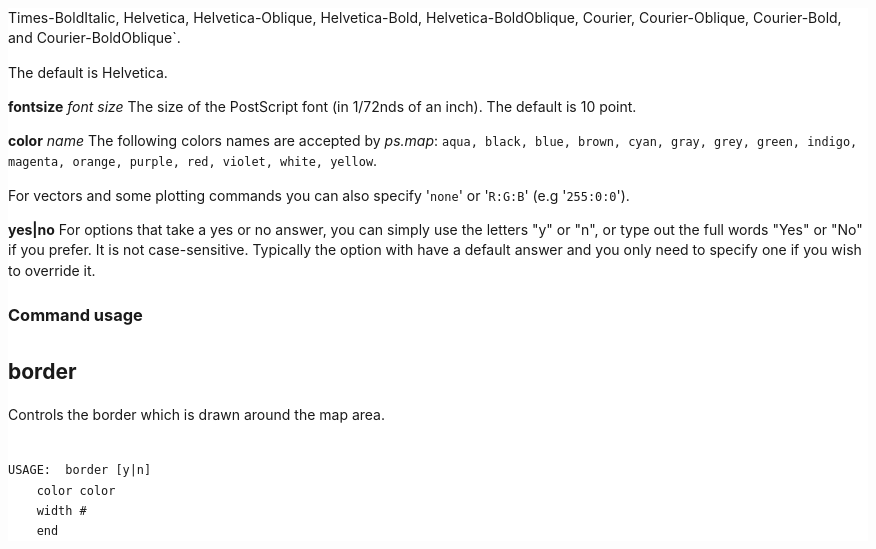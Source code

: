 Times-BoldItalic,
Helvetica,
Helvetica-Oblique,
Helvetica-Bold,
Helvetica-BoldOblique,
Courier,
Courier-Oblique,
Courier-Bold,
and
Courier-BoldOblique`.

The default is Helvetica.

**fontsize** *font size*
The size of the PostScript font (in 1/72nds of an inch).
The default is 10 point.

**color** *name*
The following colors names are accepted by *ps.map*:
`aqua,
black,
blue,
brown,
cyan,
gray,
grey,
green,
indigo,
magenta,
orange,
purple,
red,
violet,
white,
yellow`.

For vectors and some plotting commands you can also specify
'`none`' or '`R:G:B`' (e.g '`255:0:0`').

**yes|no**
For options that take a yes or no answer, you can simply use the
letters "y" or "n", or type out the full words "Yes" or "No" if you
prefer. It is not case-sensitive. Typically the option with have a
default answer and you only need to specify one if you wish to
override it.

### Command usage

## border

Controls the border which is drawn around the map area.

```

USAGE:  border [y|n]
    color color
    width #
    end

```
